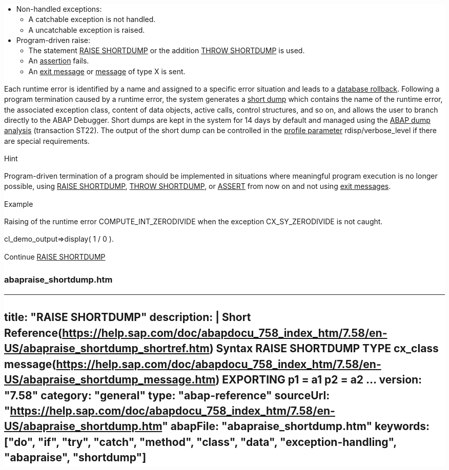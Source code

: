 -   Non-handled exceptions:
    -   A catchable exception is not handled.
    -   A uncatchable exception is raised.
-   Program-driven raise:
    -   The statement [RAISE SHORTDUMP](https://help.sap.com/doc/abapdocu_758_index_htm/7.58/en-US/abapraise_shortdump.htm) or the addition [THROW SHORTDUMP](https://help.sap.com/doc/abapdocu_758_index_htm/7.58/en-US/abenconditional_expression_result.htm) is used.
    -   An [assertion](https://help.sap.com/doc/abapdocu_758_index_htm/7.58/en-US/abenassertion_glosry.htm "Glossary Entry") fails.
    -   An [exit message](https://help.sap.com/doc/abapdocu_758_index_htm/7.58/en-US/abenexit_message_glosry.htm "Glossary Entry") or [message](https://help.sap.com/doc/abapdocu_758_index_htm/7.58/en-US/abenmessage_glosry.htm "Glossary Entry") of type X is sent.

Each runtime error is identified by a name and assigned to a specific error situation and leads to a [database rollback](https://help.sap.com/doc/abapdocu_758_index_htm/7.58/en-US/abendatabase_rollback_glosry.htm "Glossary Entry"). Following a program termination caused by a runtime error, the system generates a [short dump](https://help.sap.com/doc/abapdocu_758_index_htm/7.58/en-US/abenshort_dump_glosry.htm "Glossary Entry") which contains the name of the runtime error, the associated exception class, content of data objects, active calls, control structures, and so on, and allows the user to branch directly to the ABAP Debugger. Short dumps are kept in the system for 14 days by default and managed using the [ABAP dump analysis](https://help.sap.com/doc/abapdocu_758_index_htm/7.58/en-US/abenabap_dump_analsyis_glosry.htm "Glossary Entry") (transaction ST22). The output of the short dump can be controlled in the [profile parameter](https://help.sap.com/doc/abapdocu_758_index_htm/7.58/en-US/abenprofile_parameter_glosry.htm "Glossary Entry") rdisp/verbose\_level if there are special requirements.

Hint

Program-driven termination of a program should be implemented in situations where meaningful program execution is no longer possible, using [RAISE SHORTDUMP](https://help.sap.com/doc/abapdocu_758_index_htm/7.58/en-US/abapraise_shortdump.htm), [THROW SHORTDUMP](https://help.sap.com/doc/abapdocu_758_index_htm/7.58/en-US/abenconditional_expression_result.htm), or [ASSERT](https://help.sap.com/doc/abapdocu_758_index_htm/7.58/en-US/abapassert.htm) from now on and not using [exit messages](https://help.sap.com/doc/abapdocu_758_index_htm/7.58/en-US/abenexit_message_glosry.htm "Glossary Entry").

Example

Raising of the runtime error COMPUTE\_INT\_ZERODIVIDE when the exception CX\_SY\_ZERODIVIDE is not caught.

cl\_demo\_output=>display( 1 / 0 ).

Continue
[RAISE SHORTDUMP](https://help.sap.com/doc/abapdocu_758_index_htm/7.58/en-US/abapraise_shortdump.htm)


### abapraise_shortdump.htm

---
title: "RAISE SHORTDUMP"
description: |
  Short Reference(https://help.sap.com/doc/abapdocu_758_index_htm/7.58/en-US/abapraise_shortdump_shortref.htm) Syntax RAISE SHORTDUMP  TYPE cx_class  message(https://help.sap.com/doc/abapdocu_758_index_htm/7.58/en-US/abapraise_shortdump_message.htm) EXPORTING p1 = a1 p2 = a2 ...
version: "7.58"
category: "general"
type: "abap-reference"
sourceUrl: "https://help.sap.com/doc/abapdocu_758_index_htm/7.58/en-US/abapraise_shortdump.htm"
abapFile: "abapraise_shortdump.htm"
keywords: ["do", "if", "try", "catch", "method", "class", "data", "exception-handling", "abapraise", "shortdump"]
---
